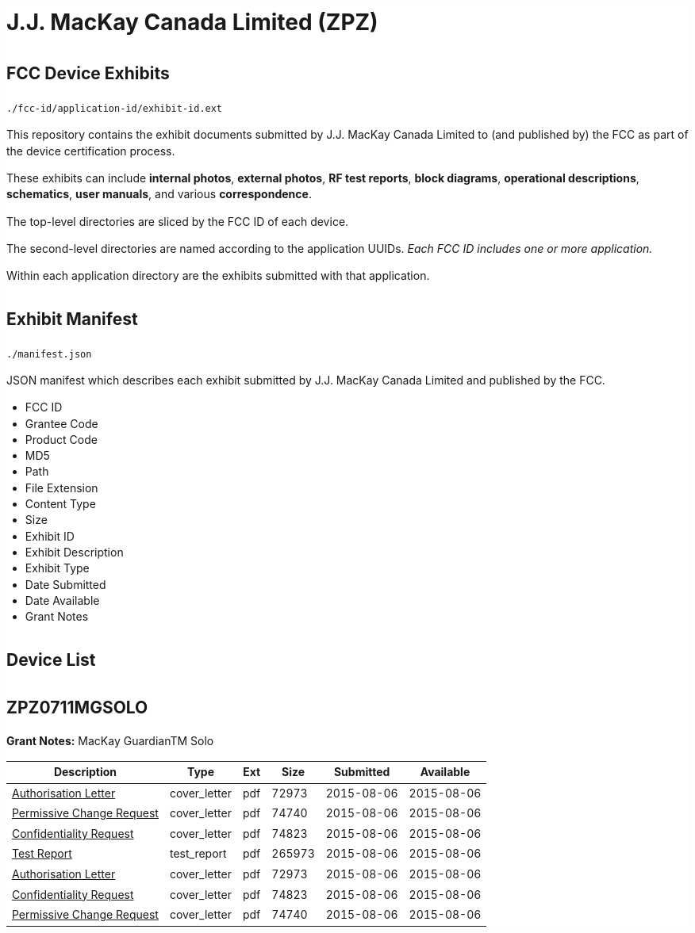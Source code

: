 # J.J. MacKay Canada Limited (ZPZ)
## FCC Device Exhibits

```
./fcc-id/application-id/exhibit-id.ext
```

This repository contains the exhibit documents submitted by J.J. MacKay Canada Limited to (and published by) the FCC as part of the device certification process.

These exhibits can include **internal photos**, **external photos**, **RF test reports**, **block diagrams**, **operational descriptions**, **schematics**, **user manuals**, and various **correspondence**.

The top-level directories are sliced by the FCC ID of each device.

The second-level directories are named according to the application UUIDs. *Each FCC ID includes one or more application.*

Within each application directory are the exhibits submitted with that application. 

## Exhibit Manifest

```
./manifest.json
```

JSON manifest which describes each exhibit submitted by J.J. MacKay Canada Limited and published by the FCC.

- FCC ID
- Grantee Code
- Product Code
- MD5
- Path
- File Extension
- Content Type
- Size
- Exhibit ID
- Exhibit Description
- Exhibit Type
- Date Submitted
- Date Available
- Grant Notes

## Device List
## ZPZ0711MGSOLO
**Grant Notes:** MacKay GuardianTM Solo

| Description | Type | Ext | Size | Submitted | Available |
| ----------- | ---- | --- | ---- | --------- | --------- |
| [Authorisation Letter](ZPZ0711MGSOLO/85eec4cc3f123c344963d5db0dd13bff/2705370.pdf) | cover_letter | pdf | 72973 | 2015-08-06 | 2015-08-06 |
| [Permissive Change Request](ZPZ0711MGSOLO/85eec4cc3f123c344963d5db0dd13bff/2705529.pdf) | cover_letter | pdf | 74740 | 2015-08-06 | 2015-08-06 |
| [Confidentiality Request](ZPZ0711MGSOLO/85eec4cc3f123c344963d5db0dd13bff/2705528.pdf) | cover_letter | pdf | 74823 | 2015-08-06 | 2015-08-06 |
| [Test Report](ZPZ0711MGSOLO/85eec4cc3f123c344963d5db0dd13bff/2705569.pdf) | test_report | pdf | 265973 | 2015-08-06 | 2015-08-06 |
| [Authorisation Letter](ZPZ0711MGSOLO/7ad52acb9e9f489f5a65d034247bb8a1/2705370.pdf) | cover_letter | pdf | 72973 | 2015-08-06 | 2015-08-06 |
| [Confidentiality Request](ZPZ0711MGSOLO/7ad52acb9e9f489f5a65d034247bb8a1/2705528.pdf) | cover_letter | pdf | 74823 | 2015-08-06 | 2015-08-06 |
| [Permissive Change Request](ZPZ0711MGSOLO/7ad52acb9e9f489f5a65d034247bb8a1/2705529.pdf) | cover_letter | pdf | 74740 | 2015-08-06 | 2015-08-06 |